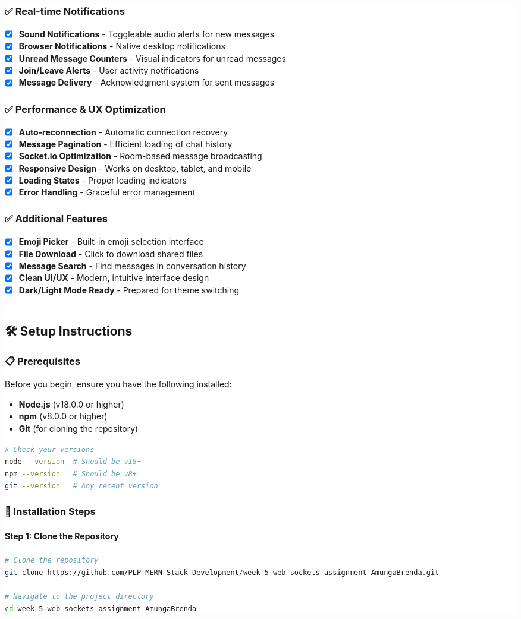 ### **✅ Real-time Notifications**
- [x] **Sound Notifications** - Toggleable audio alerts for new messages
- [x] **Browser Notifications** - Native desktop notifications
- [x] **Unread Message Counters** - Visual indicators for unread messages
- [x] **Join/Leave Alerts** - User activity notifications
- [x] **Message Delivery** - Acknowledgment system for sent messages

### **✅ Performance & UX Optimization**
- [x] **Auto-reconnection** - Automatic connection recovery
- [x] **Message Pagination** - Efficient loading of chat history
- [x] **Socket.io Optimization** - Room-based message broadcasting
- [x] **Responsive Design** - Works on desktop, tablet, and mobile
- [x] **Loading States** - Proper loading indicators
- [x] **Error Handling** - Graceful error management

### **✅ Additional Features**
- [x] **Emoji Picker** - Built-in emoji selection interface
- [x] **File Download** - Click to download shared files
- [x] **Message Search** - Find messages in conversation history
- [x] **Clean UI/UX** - Modern, intuitive interface design
- [x] **Dark/Light Mode Ready** - Prepared for theme switching

---

## 🛠️ **Setup Instructions**

### **📋 Prerequisites**

Before you begin, ensure you have the following installed:

- **Node.js** (v18.0.0 or higher)
- **npm** (v8.0.0 or higher)
- **Git** (for cloning the repository)

```bash
# Check your versions
node --version  # Should be v18+
npm --version   # Should be v8+
git --version   # Any recent version
```

### **🔧 Installation Steps**

#### **Step 1: Clone the Repository**

```bash
# Clone the repository
git clone https://github.com/PLP-MERN-Stack-Development/week-5-web-sockets-assignment-AmungaBrenda.git

# Navigate to the project directory
cd week-5-web-sockets-assignment-AmungaBrenda
```

